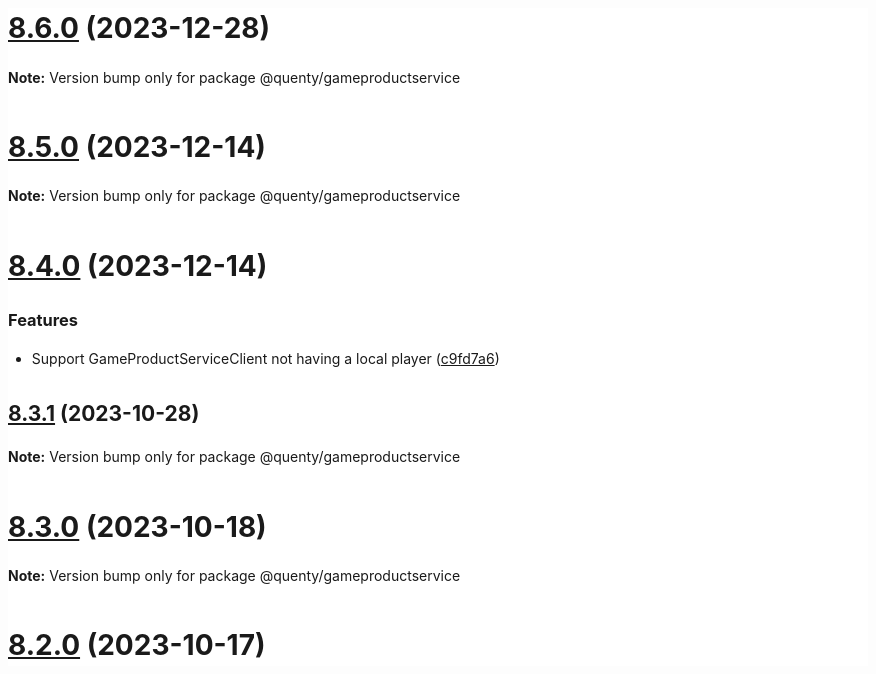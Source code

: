 

# [8.6.0](https://github.com/Quenty/NevermoreEngine/compare/@quenty/gameproductservice@8.5.0...@quenty/gameproductservice@8.6.0) (2023-12-28)

**Note:** Version bump only for package @quenty/gameproductservice





# [8.5.0](https://github.com/Quenty/NevermoreEngine/compare/@quenty/gameproductservice@8.4.0...@quenty/gameproductservice@8.5.0) (2023-12-14)

**Note:** Version bump only for package @quenty/gameproductservice





# [8.4.0](https://github.com/Quenty/NevermoreEngine/compare/@quenty/gameproductservice@8.3.1...@quenty/gameproductservice@8.4.0) (2023-12-14)


### Features

* Support GameProductServiceClient not having a local player ([c9fd7a6](https://github.com/Quenty/NevermoreEngine/commit/c9fd7a684d3295fc62a7cfd34474642a2a51a430))





## [8.3.1](https://github.com/Quenty/NevermoreEngine/compare/@quenty/gameproductservice@8.3.0...@quenty/gameproductservice@8.3.1) (2023-10-28)

**Note:** Version bump only for package @quenty/gameproductservice





# [8.3.0](https://github.com/Quenty/NevermoreEngine/compare/@quenty/gameproductservice@8.2.0...@quenty/gameproductservice@8.3.0) (2023-10-18)

**Note:** Version bump only for package @quenty/gameproductservice





# [8.2.0](https://github.com/Quenty/NevermoreEngine/compare/@quenty/gameproductservice@8.1.1...@quenty/gameproductservice@8.2.0) (2023-10-17)
